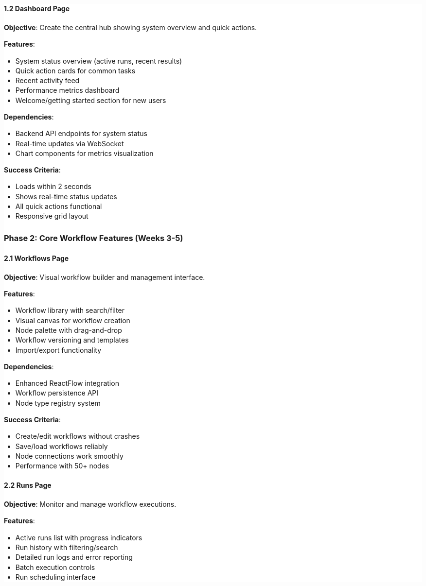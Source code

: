 #### 1.2 Dashboard Page
**Objective**: Create the central hub showing system overview and quick actions.

**Features**:
- System status overview (active runs, recent results)
- Quick action cards for common tasks
- Recent activity feed
- Performance metrics dashboard
- Welcome/getting started section for new users

**Dependencies**:
- Backend API endpoints for system status
- Real-time updates via WebSocket
- Chart components for metrics visualization

**Success Criteria**:
- Loads within 2 seconds
- Shows real-time status updates
- All quick actions functional
- Responsive grid layout

### Phase 2: Core Workflow Features (Weeks 3-5)

#### 2.1 Workflows Page
**Objective**: Visual workflow builder and management interface.

**Features**:
- Workflow library with search/filter
- Visual canvas for workflow creation
- Node palette with drag-and-drop
- Workflow versioning and templates
- Import/export functionality

**Dependencies**:
- Enhanced ReactFlow integration
- Workflow persistence API
- Node type registry system

**Success Criteria**:
- Create/edit workflows without crashes
- Save/load workflows reliably
- Node connections work smoothly
- Performance with 50+ nodes

#### 2.2 Runs Page
**Objective**: Monitor and manage workflow executions.

**Features**:
- Active runs list with progress indicators
- Run history with filtering/search
- Detailed run logs and error reporting
- Batch execution controls
- Run scheduling interface
